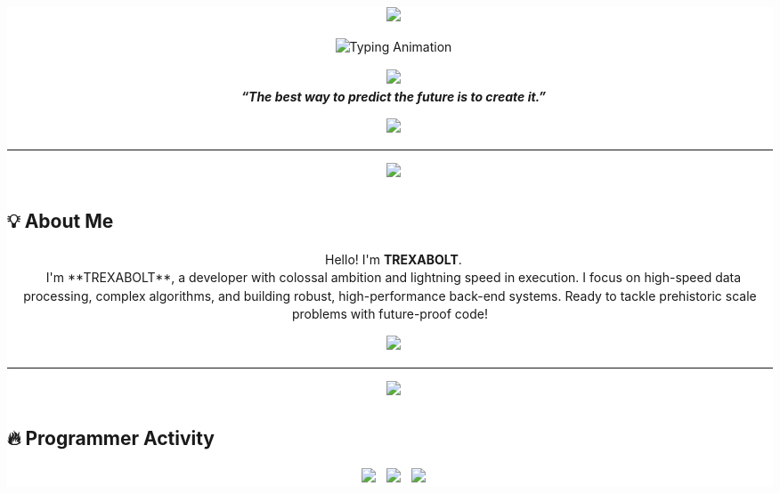 <p align="center">
  <img src="https://capsule-render.vercel.app/api?type=waving&color=0:9ACD32,50:FF1493,100:1E90FF&height=180&section=header&text=TREXABOLT's%20Dev%20Spot%20💡&fontSize=48&fontAlignY=50&fontColor=fff" width="100%" />
</p>

<p align="center">
  <img src="https://readme-typing-svg.herokuapp.com?font=Fira+Code&weight=900&size=32&duration=3000&pause=700&color=FF1493&center=true&width=600&lines=Colossal.+Speed.+Algorithm." alt="Typing Animation" />
</p>

<div align="center">
  <img src="https://skillicons.dev/icons?i=js,ts,py,go,react,nextjs,nodejs,docker,githubactions,linux" height="60"/>
</div>

<div align="center">
  <b><i>“The best way to predict the future is to create it.”</i></b>
</div>

<p align="center">
  <img src="https://capsule-render.vercel.app/api?type=waving&color=0:FF7F50,50:9ACD32,100:FF1493&height=100&section=header" width="100%" />
</p>

---

<p align="center">
  <img src="https://capsule-render.vercel.app/api?type=waving&color=0:1E90FF,50:FF7F50,100:9ACD32&height=100&section=header" width="100%" />
</p>

## 💡 About Me

<div align="center">
  Hello! I'm <strong>TREXABOLT</strong>.<br/>
  I'm **TREXABOLT**, a developer with colossal ambition and lightning speed in execution. I focus on high-speed data processing, complex algorithms, and building robust, high-performance back-end systems. Ready to tackle prehistoric scale problems with future-proof code!<br/>
</div>

<p align="center">
  <img src="https://capsule-render.vercel.app/api?type=waving&color=0:FF1493,50:1E90FF,100:FF7F50&height=100&section=footer" width="100%" />
</p>

---

<p align="center">
  <img src="https://capsule-render.vercel.app/api?type=waving&color=0:9ACD32,50:FF1493,100:1E90FF&height=100&section=header" width="100%" />
</p>

## 🔥 Programmer Activity

<p align="center">
  <img src="https://img.shields.io/badge/Colossal%20Ambition-9ACD32?style=for-the-badge&logo=visualstudiocode&logoColor=FF1493" />
  <img src="https://img.shields.io/badge/High%2DSpeed%20Algorithms-1E90FF?style=for-the-badge&logo=git&logoColor=FF7F50" />
  <img src="https://img.shields.io/badge/Robust%20Back%2DEnd%20Systems-FF7F50?style=for-the-badge&logo=github&logoColor=9ACD32" />
</p>
